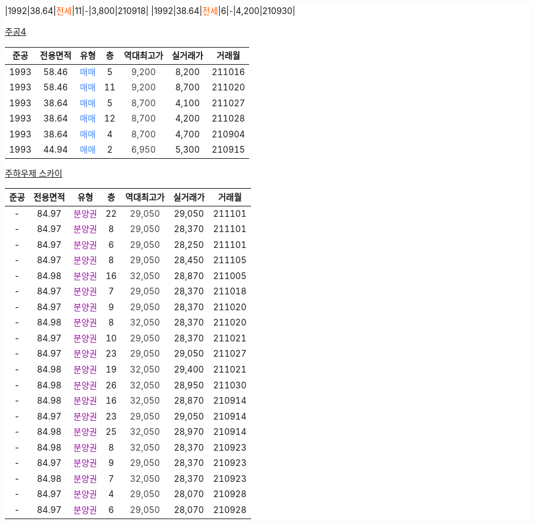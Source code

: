 |1992|38.64|<span style="color:#ff5a00">전세</span>|11|<span style="color:#444444">-</span>|3,800|210918|
|1992|38.64|<span style="color:#ff5a00">전세</span>|6|<span style="color:#444444">-</span>|4,200|210930|

[주공4](https://search.naver.com/search.naver?query=%EC%A0%84%EB%9D%BC%EB%82%A8%EB%8F%84+%EB%AA%A9%ED%8F%AC%EC%8B%9C+%EC%83%81%EB%8F%99+%EC%A3%BC%EA%B3%B54)

|준공|전용면적|유형|층|역대최고가|실거래가|거래월|
|:---:|:---:|:---:|:---:|:---:|:---:|:---:|
|1993|58.46|<span style="color:#4285f3">매매</span>|5|<span style="color:#444444">9,200</span>|8,200|211016|
|1993|58.46|<span style="color:#4285f3">매매</span>|11|<span style="color:#444444">9,200</span>|8,700|211020|
|1993|38.64|<span style="color:#4285f3">매매</span>|5|<span style="color:#444444">8,700</span>|4,100|211027|
|1993|38.64|<span style="color:#4285f3">매매</span>|12|<span style="color:#444444">8,700</span>|4,200|211028|
|1993|38.64|<span style="color:#4285f3">매매</span>|4|<span style="color:#444444">8,700</span>|4,700|210904|
|1993|44.94|<span style="color:#4285f3">매매</span>|2|<span style="color:#444444">6,950</span>|5,300|210915|

[주하우제 스카이](https://search.naver.com/search.naver?query=%EC%A0%84%EB%9D%BC%EB%82%A8%EB%8F%84+%EB%AA%A9%ED%8F%AC%EC%8B%9C+%EC%83%81%EB%8F%99+%EC%A3%BC%ED%95%98%EC%9A%B0%EC%A0%9C+%EC%8A%A4%EC%B9%B4%EC%9D%B4)

|준공|전용면적|유형|층|역대최고가|실거래가|거래월|
|:---:|:---:|:---:|:---:|:---:|:---:|:---:|
|-|84.97|<span style="color:#9C11A5">분양권</span>|22|<span style="color:#444444">29,050</span>|29,050|211101|
|-|84.97|<span style="color:#9C11A5">분양권</span>|8|<span style="color:#444444">29,050</span>|28,370|211101|
|-|84.97|<span style="color:#9C11A5">분양권</span>|6|<span style="color:#444444">29,050</span>|28,250|211101|
|-|84.97|<span style="color:#9C11A5">분양권</span>|8|<span style="color:#444444">29,050</span>|28,450|211105|
|-|84.98|<span style="color:#9C11A5">분양권</span>|16|<span style="color:#444444">32,050</span>|28,870|211005|
|-|84.97|<span style="color:#9C11A5">분양권</span>|7|<span style="color:#444444">29,050</span>|28,370|211018|
|-|84.97|<span style="color:#9C11A5">분양권</span>|9|<span style="color:#444444">29,050</span>|28,370|211020|
|-|84.98|<span style="color:#9C11A5">분양권</span>|8|<span style="color:#444444">32,050</span>|28,370|211020|
|-|84.97|<span style="color:#9C11A5">분양권</span>|10|<span style="color:#444444">29,050</span>|28,370|211021|
|-|84.97|<span style="color:#9C11A5">분양권</span>|23|<span style="color:#444444">29,050</span>|29,050|211027|
|-|84.98|<span style="color:#9C11A5">분양권</span>|19|<span style="color:#444444">32,050</span>|29,400|211021|
|-|84.98|<span style="color:#9C11A5">분양권</span>|26|<span style="color:#444444">32,050</span>|28,950|211030|
|-|84.98|<span style="color:#9C11A5">분양권</span>|16|<span style="color:#444444">32,050</span>|28,870|210914|
|-|84.97|<span style="color:#9C11A5">분양권</span>|23|<span style="color:#444444">29,050</span>|29,050|210914|
|-|84.98|<span style="color:#9C11A5">분양권</span>|25|<span style="color:#444444">32,050</span>|28,970|210914|
|-|84.98|<span style="color:#9C11A5">분양권</span>|8|<span style="color:#444444">32,050</span>|28,370|210923|
|-|84.97|<span style="color:#9C11A5">분양권</span>|9|<span style="color:#444444">29,050</span>|28,370|210923|
|-|84.98|<span style="color:#9C11A5">분양권</span>|7|<span style="color:#444444">32,050</span>|28,370|210923|
|-|84.97|<span style="color:#9C11A5">분양권</span>|4|<span style="color:#444444">29,050</span>|28,070|210928|
|-|84.97|<span style="color:#9C11A5">분양권</span>|6|<span style="color:#444444">29,050</span>|28,070|210928|
